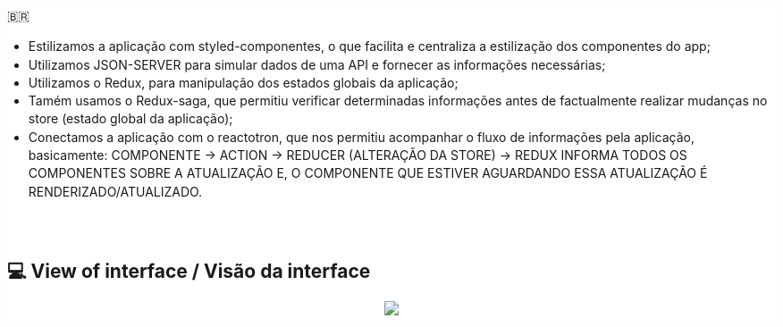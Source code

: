 <span>&#x1f1e7;&#x1f1f7;</span>
- Estilizamos a aplicação com styled-componentes, o que facilita e centraliza a estilização dos componentes do app;
- Utilizamos JSON-SERVER para simular dados de uma API e fornecer as informações necessárias;
- Utilizamos o Redux, para manipulação dos estados globais da aplicação;
- Tamém usamos o Redux-saga, que permitiu verificar determinadas informações antes de factualmente realizar mudanças no store (estado global da aplicação);
- Conectamos a aplicação com o reactotron, que nos permitiu acompanhar o fluxo de informações pela aplicação, basicamente: COMPONENTE -> ACTION -> REDUCER (ALTERAÇÃO DA STORE) -> REDUX INFORMA TODOS OS COMPONENTES SOBRE A ATUALIZAÇÃO E, O COMPONENTE QUE ESTIVER AGUARDANDO ESSA ATUALIZAÇÃO É RENDERIZADO/ATUALIZADO. 
<br>

##  :computer: View of interface / Visão da interface

<p align="center">
  <img src="./app-images/mob.gif" width="400">